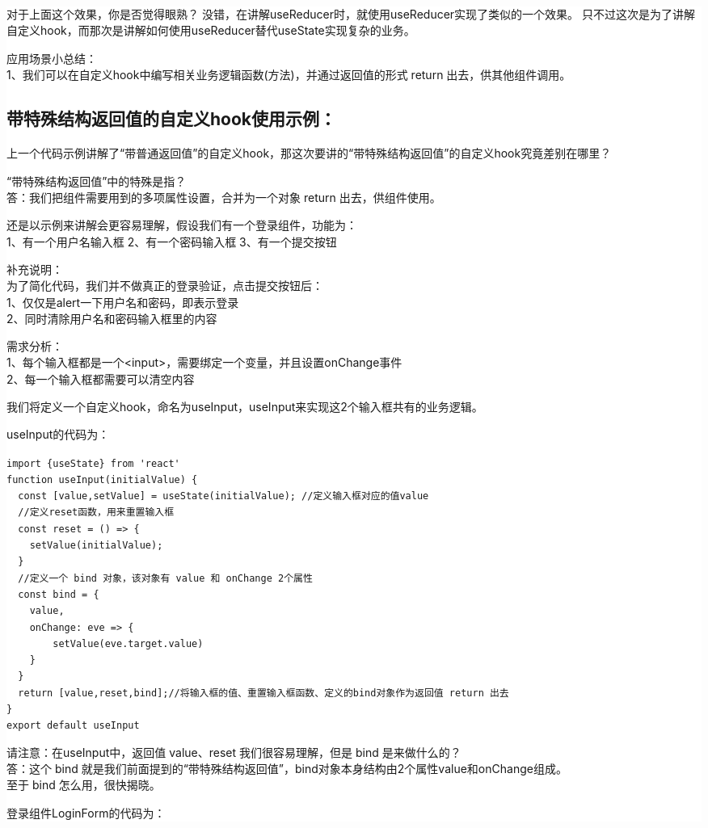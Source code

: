 

对于上面这个效果，你是否觉得眼熟？  没错，在讲解useReducer时，就使用useReducer实现了类似的一个效果。  只不过这次是为了讲解自定义hook，而那次是讲解如何使用useReducer替代useState实现复杂的业务。  

应用场景小总结：  
1、我们可以在自定义hook中编写相关业务逻辑函数(方法)，并通过返回值的形式 return 出去，供其他组件调用。  


## 带特殊结构返回值的自定义hook使用示例： 
上一个代码示例讲解了“带普通返回值”的自定义hook，那这次要讲的“带特殊结构返回值”的自定义hook究竟差别在哪里？  

“带特殊结构返回值”中的特殊是指？  
答：我们把组件需要用到的多项属性设置，合并为一个对象 return 出去，供组件使用。  

还是以示例来讲解会更容易理解，假设我们有一个登录组件，功能为：  
1、有一个用户名输入框
2、有一个密码输入框
3、有一个提交按钮

补充说明：  
为了简化代码，我们并不做真正的登录验证，点击提交按钮后：  
1、仅仅是alert一下用户名和密码，即表示登录  
2、同时清除用户名和密码输入框里的内容

需求分析：  
1、每个输入框都是一个<input\>，需要绑定一个变量，并且设置onChange事件  
2、每一个输入框都需要可以清空内容  

我们将定义一个自定义hook，命名为useInput，useInput来实现这2个输入框共有的业务逻辑。 

useInput的代码为：  

    import {useState} from 'react'
    function useInput(initialValue) {
      const [value,setValue] = useState(initialValue); //定义输入框对应的值value
      //定义reset函数，用来重置输入框
      const reset = () => {
        setValue(initialValue);
      }
      //定义一个 bind 对象，该对象有 value 和 onChange 2个属性
      const bind = {
        value,
        onChange: eve => {
            setValue(eve.target.value)
        }
      }
      return [value,reset,bind];//将输入框的值、重置输入框函数、定义的bind对象作为返回值 return 出去
    }
    export default useInput

请注意：在useInput中，返回值 value、reset 我们很容易理解，但是 bind 是来做什么的？  
答：这个 bind 就是我们前面提到的“带特殊结构返回值”，bind对象本身结构由2个属性value和onChange组成。   
至于 bind 怎么用，很快揭晓。  


登录组件LoginForm的代码为：  
